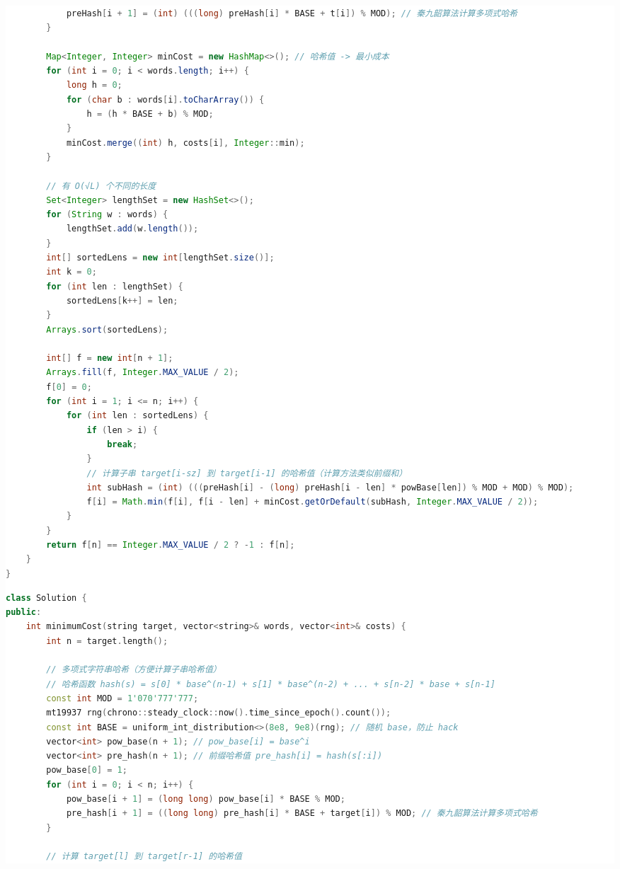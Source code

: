 ```java [sol-Java 更快写法]
            preHash[i + 1] = (int) (((long) preHash[i] * BASE + t[i]) % MOD); // 秦九韶算法计算多项式哈希
        }

        Map<Integer, Integer> minCost = new HashMap<>(); // 哈希值 -> 最小成本
        for (int i = 0; i < words.length; i++) {
            long h = 0;
            for (char b : words[i].toCharArray()) {
                h = (h * BASE + b) % MOD;
            }
            minCost.merge((int) h, costs[i], Integer::min);
        }

        // 有 O(√L) 个不同的长度
        Set<Integer> lengthSet = new HashSet<>();
        for (String w : words) {
            lengthSet.add(w.length());
        }
        int[] sortedLens = new int[lengthSet.size()];
        int k = 0;
        for (int len : lengthSet) {
            sortedLens[k++] = len;
        }
        Arrays.sort(sortedLens);

        int[] f = new int[n + 1];
        Arrays.fill(f, Integer.MAX_VALUE / 2);
        f[0] = 0;
        for (int i = 1; i <= n; i++) {
            for (int len : sortedLens) {
                if (len > i) {
                    break;
                }
                // 计算子串 target[i-sz] 到 target[i-1] 的哈希值（计算方法类似前缀和）
                int subHash = (int) (((preHash[i] - (long) preHash[i - len] * powBase[len]) % MOD + MOD) % MOD);
                f[i] = Math.min(f[i], f[i - len] + minCost.getOrDefault(subHash, Integer.MAX_VALUE / 2));
            }
        }
        return f[n] == Integer.MAX_VALUE / 2 ? -1 : f[n];
    }
}
```

```cpp [sol-C++]
class Solution {
public:
    int minimumCost(string target, vector<string>& words, vector<int>& costs) {
        int n = target.length();

        // 多项式字符串哈希（方便计算子串哈希值）
        // 哈希函数 hash(s) = s[0] * base^(n-1) + s[1] * base^(n-2) + ... + s[n-2] * base + s[n-1]
        const int MOD = 1'070'777'777;
        mt19937 rng(chrono::steady_clock::now().time_since_epoch().count());
        const int BASE = uniform_int_distribution<>(8e8, 9e8)(rng); // 随机 base，防止 hack
        vector<int> pow_base(n + 1); // pow_base[i] = base^i
        vector<int> pre_hash(n + 1); // 前缀哈希值 pre_hash[i] = hash(s[:i])
        pow_base[0] = 1;
        for (int i = 0; i < n; i++) {
            pow_base[i + 1] = (long long) pow_base[i] * BASE % MOD;
            pre_hash[i + 1] = ((long long) pre_hash[i] * BASE + target[i]) % MOD; // 秦九韶算法计算多项式哈希
        }

        // 计算 target[l] 到 target[r-1] 的哈希值
```